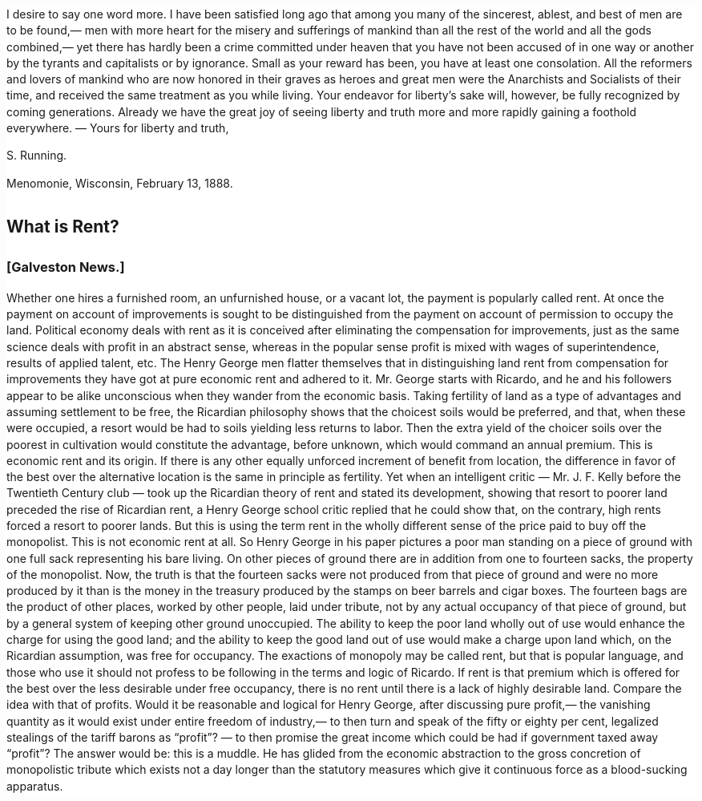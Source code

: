 I desire to say one word more. I have been satisfied long ago that among you many of the sincerest, ablest, and best of men are to be found,— men with more heart for the misery and sufferings of mankind than all the rest of the world and all the gods combined,— yet there has hardly been a crime committed under heaven that you have not been accused of in one way or another by the tyrants and capitalists or by ignorance. Small as your reward has been, you have at least one consolation. All the reformers and lovers of mankind who are now honored in their graves as heroes and great men were the Anarchists and Socialists of their time, and received the same treatment as you while living. Your endeavor for liberty’s sake will, however, be fully recognized by coming generations. Already we have the great joy of seeing liberty and truth more and more rapidly gaining a foothold everywhere. — Yours for liberty and truth,

S\. Running.

Menomonie, Wisconsin, February 13, 1888.

## What is Rent?

### [Galveston News.]

Whether one hires a furnished room, an unfurnished house, or a vacant lot, the payment is popularly called rent. At once the payment on account of improvements is sought to be distinguished from the payment on account of permission to occupy the land. Political economy deals with rent as it is conceived after eliminating the compensation for improvements, just as the same science deals with profit in an abstract sense, whereas in the popular sense profit is mixed with wages of superintendence, results of applied talent, etc. The Henry George men flatter themselves that in distinguishing land rent from compensation for improvements they have got at pure economic rent and adhered to it. Mr. George starts with Ricardo, and he and his followers appear to be alike unconscious when they wander from the economic basis. Taking fertility of land as a type of advantages and assuming settlement to be free, the Ricardian philosophy shows that the choicest soils would be preferred, and that, when these were occupied, a resort would be had to soils yielding less returns to labor. Then the extra yield of the choicer soils over the poorest in cultivation would constitute the advantage, before unknown, which would command an annual premium. This is economic rent and its origin. If there is any other equally unforced increment of benefit from location, the difference in favor of the best over the alternative location is the same in principle as fertility. Yet when an intelligent critic — Mr. J. F. Kelly before the Twentieth Century club — took up the Ricardian theory of rent and stated its development, showing that resort to poorer land preceded the rise of Ricardian rent, a Henry George school critic replied that he could show that, on the contrary, high rents forced a resort to poorer lands. But this is using the term rent in the wholly different sense of the price paid to buy off the monopolist. This is not economic rent at all. So Henry George in his paper pictures a poor man standing on a piece of ground with one full sack representing his bare living. On other pieces of ground there are in addition from one to fourteen sacks, the property of the monopolist. Now, the truth is that the fourteen sacks were not produced from that piece of ground and were no more produced by it than is the money in the treasury produced by the stamps on beer barrels and cigar boxes. The fourteen bags are the product of other places, worked by other people, laid under tribute, not by any actual occupancy of that piece of ground, but by a general system of keeping other ground unoccupied. The ability to keep the poor land wholly out of use would enhance the charge for using the good land; and the ability to keep the good land out of use would make a charge upon land which, on the Ricardian assumption, was free for occupancy. The exactions of monopoly may be called rent, but that is popular language, and those who use it should not profess to be following in the terms and logic of Ricardo. If rent is that premium which is offered for the best over the less desirable under free occupancy, there is no rent until there is a lack of highly desirable land. Compare the idea with that of profits. Would it be reasonable and logical for Henry George, after discussing pure profit,— the vanishing quantity as it would exist under entire freedom of industry,— to then turn and speak of the fifty or eighty per cent, legalized stealings of the tariff barons as “profit”? — to then promise the great income which could be had if government taxed away “profit”? The answer would be: this is a muddle. He has glided from the economic abstraction to the gross concretion of monopolistic tribute which exists not a day longer than the statutory measures which give it continuous force as a blood-sucking apparatus.
